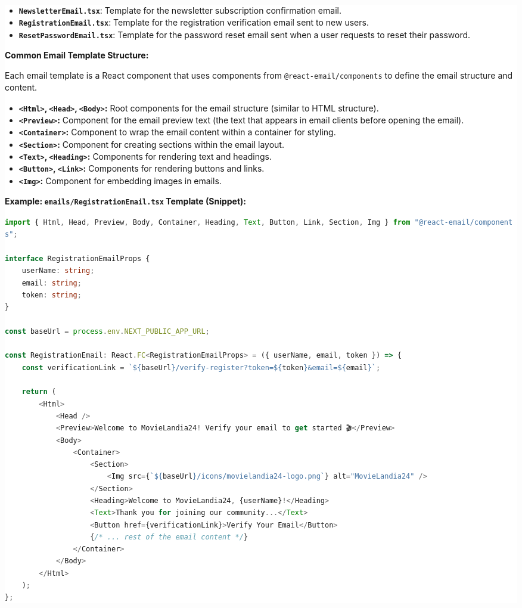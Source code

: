 - **`NewsletterEmail.tsx`**: Template for the newsletter subscription confirmation email.
- **`RegistrationEmail.tsx`**: Template for the registration verification email sent to new users.
- **`ResetPasswordEmail.tsx`**: Template for the password reset email sent when a user requests to reset their password.

**Common Email Template Structure:**

Each email template is a React component that uses components from `@react-email/components` to define the email structure and content.

- **`<Html>`, `<Head>`, `<Body>`:** Root components for the email structure (similar to HTML structure).
- **`<Preview>`:** Component for the email preview text (the text that appears in email clients before opening the email).
- **`<Container>`:** Component to wrap the email content within a container for styling.
- **`<Section>`:** Component for creating sections within the email layout.
- **`<Text>`, `<Heading>`:** Components for rendering text and headings.
- **`<Button>`, `<Link>`:** Components for rendering buttons and links.
- **`<Img>`:** Component for embedding images in emails.

**Example: `emails/RegistrationEmail.tsx` Template (Snippet):**

```typescript jsx
import { Html, Head, Preview, Body, Container, Heading, Text, Button, Link, Section, Img } from "@react-email/components";

interface RegistrationEmailProps {
    userName: string;
    email: string;
    token: string;
}

const baseUrl = process.env.NEXT_PUBLIC_APP_URL;

const RegistrationEmail: React.FC<RegistrationEmailProps> = ({ userName, email, token }) => {
    const verificationLink = `${baseUrl}/verify-register?token=${token}&email=${email}`;

    return (
        <Html>
            <Head />
            <Preview>Welcome to MovieLandia24! Verify your email to get started 🎬</Preview>
            <Body>
                <Container>
                    <Section>
                        <Img src={`${baseUrl}/icons/movielandia24-logo.png`} alt="MovieLandia24" />
                    </Section>
                    <Heading>Welcome to MovieLandia24, {userName}!</Heading>
                    <Text>Thank you for joining our community...</Text>
                    <Button href={verificationLink}>Verify Your Email</Button>
                    {/* ... rest of the email content */}
                </Container>
            </Body>
        </Html>
    );
};
```
